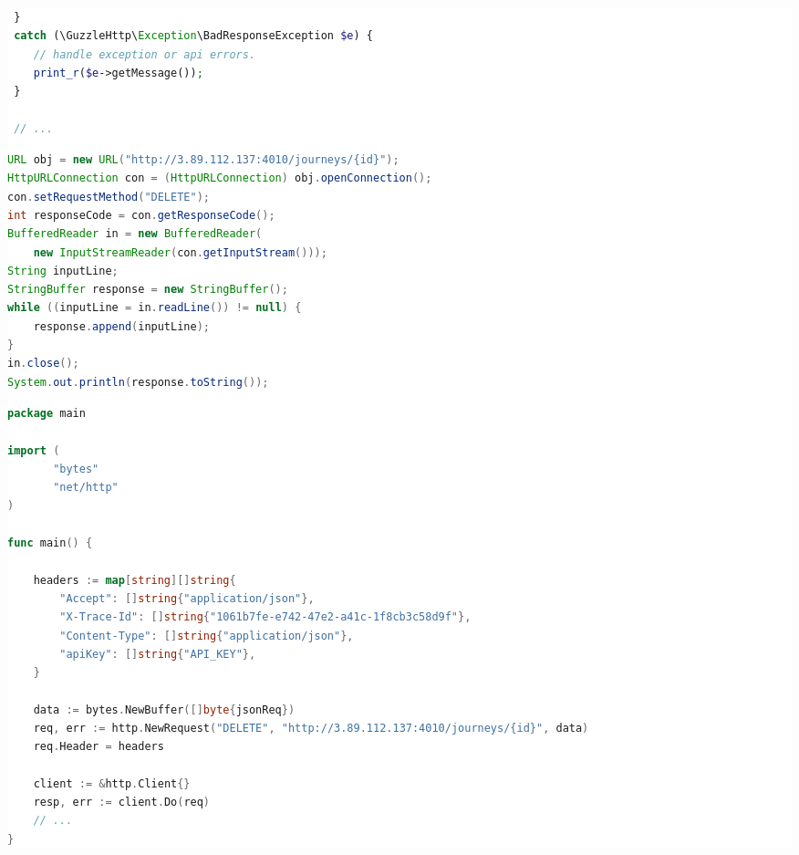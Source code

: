 ```php
 }
 catch (\GuzzleHttp\Exception\BadResponseException $e) {
    // handle exception or api errors.
    print_r($e->getMessage());
 }

 // ...

```

```java
URL obj = new URL("http://3.89.112.137:4010/journeys/{id}");
HttpURLConnection con = (HttpURLConnection) obj.openConnection();
con.setRequestMethod("DELETE");
int responseCode = con.getResponseCode();
BufferedReader in = new BufferedReader(
    new InputStreamReader(con.getInputStream()));
String inputLine;
StringBuffer response = new StringBuffer();
while ((inputLine = in.readLine()) != null) {
    response.append(inputLine);
}
in.close();
System.out.println(response.toString());

```

```go
package main

import (
       "bytes"
       "net/http"
)

func main() {

    headers := map[string][]string{
        "Accept": []string{"application/json"},
        "X-Trace-Id": []string{"1061b7fe-e742-47e2-a41c-1f8cb3c58d9f"},
        "Content-Type": []string{"application/json"},
        "apiKey": []string{"API_KEY"},
    }

    data := bytes.NewBuffer([]byte{jsonReq})
    req, err := http.NewRequest("DELETE", "http://3.89.112.137:4010/journeys/{id}", data)
    req.Header = headers

    client := &http.Client{}
    resp, err := client.Do(req)
    // ...
}

```
